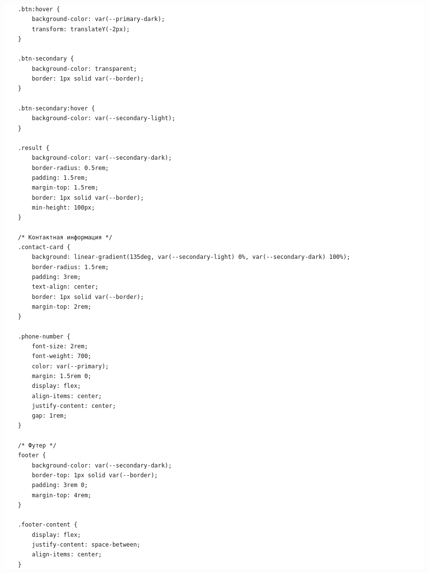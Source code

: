         .btn:hover {
            background-color: var(--primary-dark);
            transform: translateY(-2px);
        }
        
        .btn-secondary {
            background-color: transparent;
            border: 1px solid var(--border);
        }
        
        .btn-secondary:hover {
            background-color: var(--secondary-light);
        }
        
        .result {
            background-color: var(--secondary-dark);
            border-radius: 0.5rem;
            padding: 1.5rem;
            margin-top: 1.5rem;
            border: 1px solid var(--border);
            min-height: 100px;
        }
        
        /* Контактная информация */
        .contact-card {
            background: linear-gradient(135deg, var(--secondary-light) 0%, var(--secondary-dark) 100%);
            border-radius: 1.5rem;
            padding: 3rem;
            text-align: center;
            border: 1px solid var(--border);
            margin-top: 2rem;
        }
        
        .phone-number {
            font-size: 2rem;
            font-weight: 700;
            color: var(--primary);
            margin: 1.5rem 0;
            display: flex;
            align-items: center;
            justify-content: center;
            gap: 1rem;
        }
        
        /* Футер */
        footer {
            background-color: var(--secondary-dark);
            border-top: 1px solid var(--border);
            padding: 3rem 0;
            margin-top: 4rem;
        }
        
        .footer-content {
            display: flex;
            justify-content: space-between;
            align-items: center;
        }
        